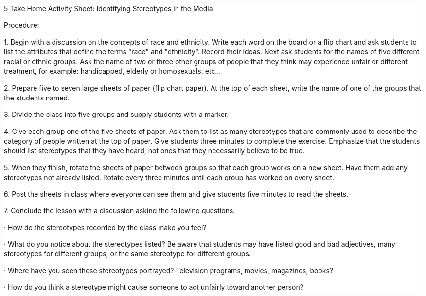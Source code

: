  <p>
  5 Take Home Activity Sheet: Identifying Stereotypes in the Media
 </p>
<p>
  Procedure:
 </p>
<p>
  1. Begin with a discussion on the concepts of race and ethnicity. Write each word on the board or a flip chart and ask students to list the attributes that define the terms "race" and "ethnicity". Record their ideas. Next ask students for the names of five different racial or ethnic groups. Ask the name of two or three other groups of people that they think may experience unfair or different treatment, for example: handicapped, elderly or homosexuals, etc…
 </p>
 <p>
  2. Prepare five to seven large sheets of paper (flip chart paper). At the top of each sheet, write the name of one of the groups that the students named.
 </p>
 <p>
  3. Divide the class into five groups and supply students with a marker.
 </p>
 <p>
  4. Give each group one of the five sheets of paper. Ask them to list as many stereotypes that are commonly used to describe the category of people written at the top of paper. Give students three minutes to complete the exercise. Emphasize that the students should list stereotypes that they have heard, not ones that they necessarily believe to be true.
 </p>
 <p>
  5. When they finish, rotate the sheets of paper between groups so that each group works on a new sheet. Have them add any stereotypes not already listed. Rotate every three minutes until each group has worked on every sheet.
 </p>
 <p>
  6. Post the sheets in class where everyone can see them and give students five minutes to read the sheets.
 </p>
 <p>
  7. Conclude the lesson with a discussion asking the following questions:
 </p>
 <p>
  · How do the stereotypes recorded by the class make you feel?
 </p>
 <p>
  · What do you notice about the stereotypes listed?  Be aware that students may have listed good and bad adjectives, many stereotypes for different groups, or the same stereotype for different groups.
 </p>
 <p>
  · Where have you seen these stereotypes portrayed? Television programs, movies, magazines, books?
 </p>
 <p>
  · How do you think a stereotype might cause someone to act unfairly toward another person?
 </p>
